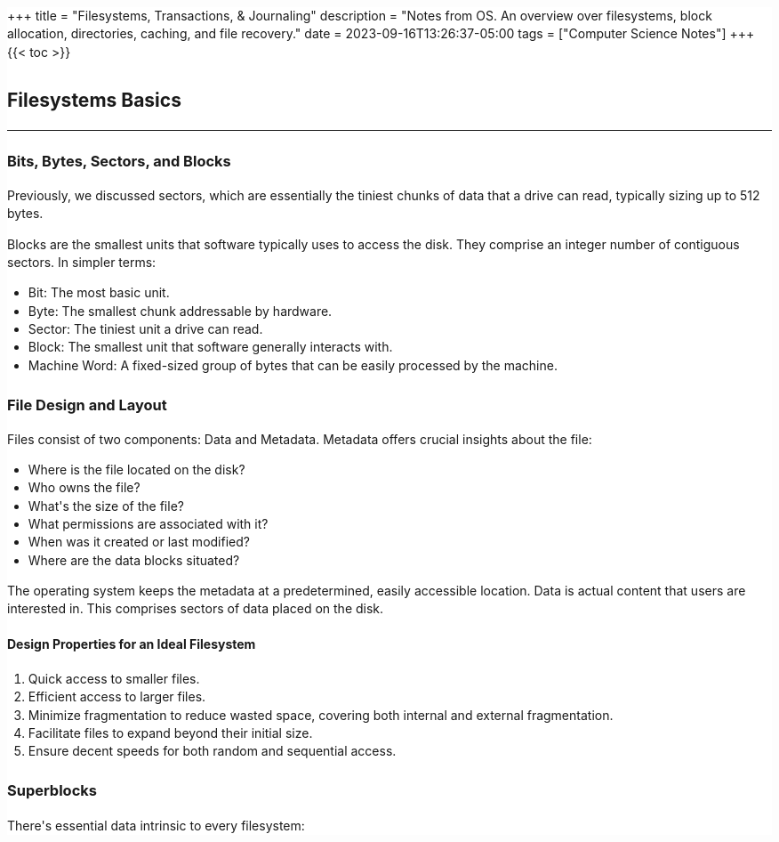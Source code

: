 +++
title = "Filesystems, Transactions, & Journaling"
description = "Notes from OS. An overview over filesystems, block allocation, directories, caching, and file recovery."
date = 2023-09-16T13:26:37-05:00
tags = ["Computer Science Notes"]
+++
{{< toc >}}


## Filesystems Basics
---

### Bits, Bytes, Sectors, and Blocks

Previously, we discussed sectors, which are essentially the tiniest chunks of data that a drive can read, typically sizing up to 512 bytes.

Blocks are the smallest units that software typically uses to access the disk. They comprise an integer number of contiguous sectors. In simpler terms:
- Bit: The most basic unit.
- Byte: The smallest chunk addressable by hardware.
- Sector: The tiniest unit a drive can read.
- Block: The smallest unit that software generally interacts with.
- Machine Word: A fixed-sized group of bytes that can be easily processed by the machine.

### File Design and Layout

Files consist of two components: Data and Metadata. Metadata offers crucial insights about the file:
- Where is the file located on the disk?
- Who owns the file?
- What's the size of the file?
- What permissions are associated with it?
- When was it created or last modified?
- Where are the data blocks situated?

The operating system keeps the metadata at a predetermined, easily accessible location. Data is actual content that users are interested in. This comprises sectors of data placed on the disk.


#### Design Properties for an Ideal Filesystem

1. Quick access to smaller files.
2. Efficient access to larger files.
3. Minimize fragmentation to reduce wasted space, covering both internal and external fragmentation.
4. Facilitate files to expand beyond their initial size.
5. Ensure decent speeds for both random and sequential access.

### Superblocks

There's essential data intrinsic to every filesystem:
